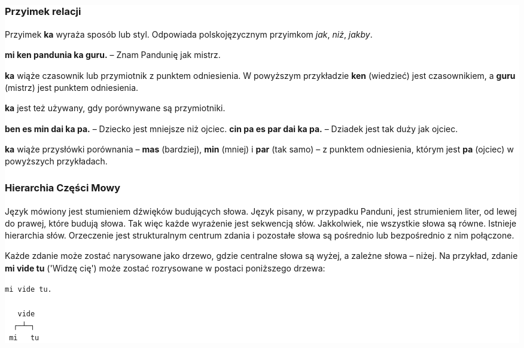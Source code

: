 
### Przyimek relacji

Przyimek **ka** wyraża sposób lub styl.
Odpowiada polskojęzycznym przyimkom _jak_, _niż_, _jakby_.

**mi ken pandunia ka guru.**
– Znam Pandunię jak mistrz.

**ka** wiąże czasownik lub przymiotnik z punktem odniesienia.
W powyższym przykładzie
**ken**
(wiedzieć) jest czasownikiem, a
**guru**
 (mistrz) jest punktem odniesienia.

**ka** jest też używany, gdy porównywane są przymiotniki.

**ben es min dai ka pa.**
– Dziecko jest mniejsze niż ojciec.
**cin pa es par dai ka pa.**
– Dziadek jest tak duży jak ojciec.

**ka** wiąże przysłówki porównania –
**mas**
(bardziej),
**min**
(mniej) i
**par**
(tak samo) – z punktem odniesienia, którym jest
**pa**
(ojciec) w powyższych przykładach.


### Hierarchia Części Mowy

Język mówiony jest stumieniem dźwięków budujących słowa.
Język pisany, w przypadku Panduni, jest strumieniem liter, od lewej do prawej, które budują słowa.
Tak więc każde wyrażenie jest sekwencją słów.
Jakkolwiek, nie wszystkie słowa są równe.
Istnieje hierarchia słów.
Orzeczenie jest strukturalnym centrum zdania i pozostałe słowa są pośrednio lub bezpośrednio z nim połączone.

Każde zdanie może zostać narysowane jako drzewo, gdzie centralne słowa są wyżej, a zależne słowa – niżej.
Na przykład, zdanie
**mi vide tu**
('Widzę cię') może zostać rozrysowane w postaci poniższego drzewa:

    mi vide tu.

       vide
      ┌─┴─┐
     mi   tu
